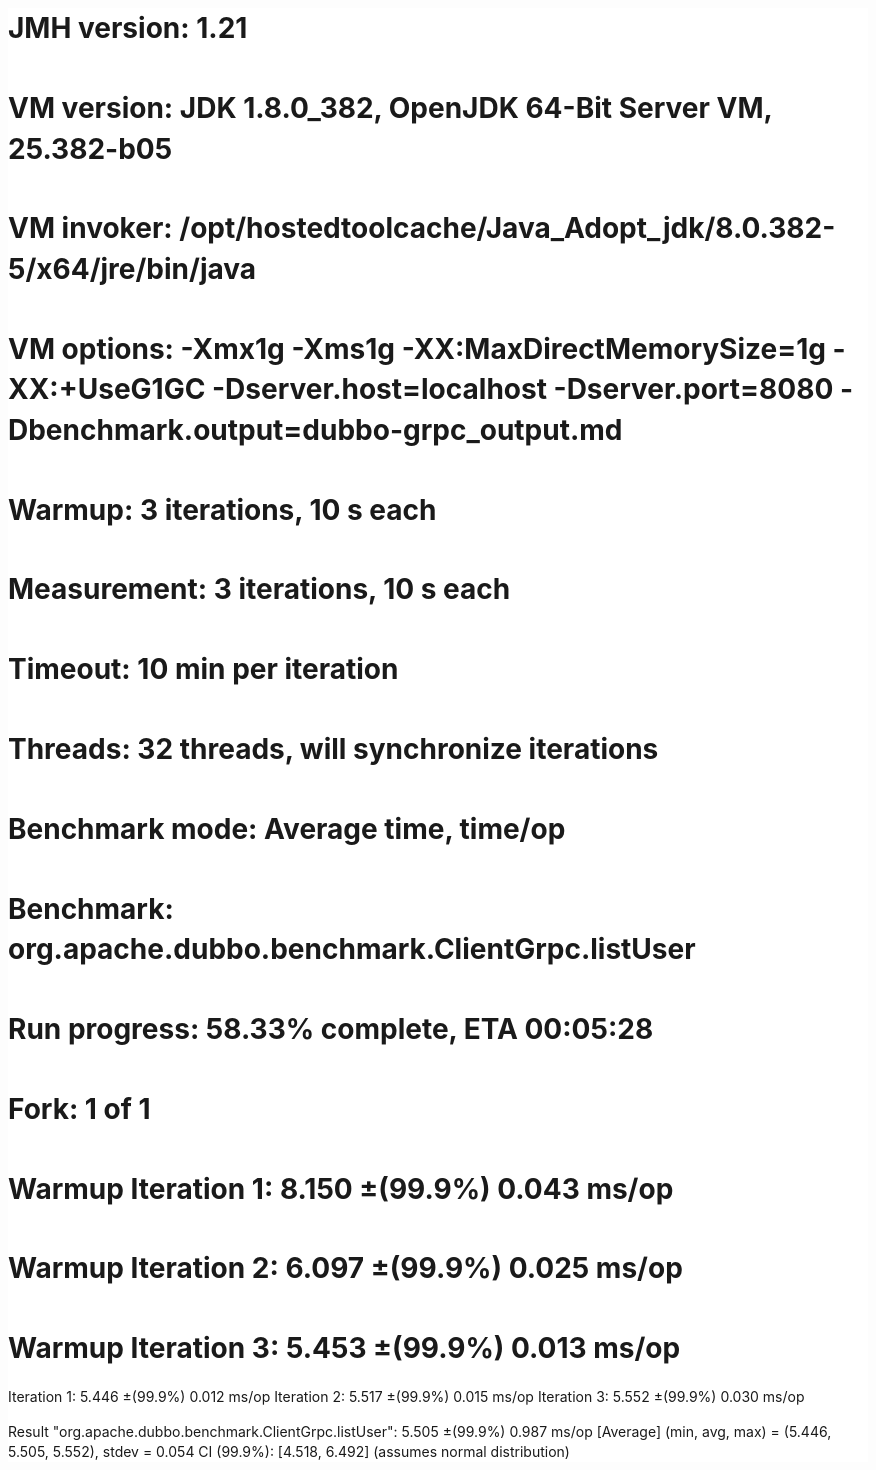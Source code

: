 
# JMH version: 1.21
# VM version: JDK 1.8.0_382, OpenJDK 64-Bit Server VM, 25.382-b05
# VM invoker: /opt/hostedtoolcache/Java_Adopt_jdk/8.0.382-5/x64/jre/bin/java
# VM options: -Xmx1g -Xms1g -XX:MaxDirectMemorySize=1g -XX:+UseG1GC -Dserver.host=localhost -Dserver.port=8080 -Dbenchmark.output=dubbo-grpc_output.md
# Warmup: 3 iterations, 10 s each
# Measurement: 3 iterations, 10 s each
# Timeout: 10 min per iteration
# Threads: 32 threads, will synchronize iterations
# Benchmark mode: Average time, time/op
# Benchmark: org.apache.dubbo.benchmark.ClientGrpc.listUser

# Run progress: 58.33% complete, ETA 00:05:28
# Fork: 1 of 1
# Warmup Iteration   1: 8.150 ±(99.9%) 0.043 ms/op
# Warmup Iteration   2: 6.097 ±(99.9%) 0.025 ms/op
# Warmup Iteration   3: 5.453 ±(99.9%) 0.013 ms/op
Iteration   1: 5.446 ±(99.9%) 0.012 ms/op
Iteration   2: 5.517 ±(99.9%) 0.015 ms/op
Iteration   3: 5.552 ±(99.9%) 0.030 ms/op


Result "org.apache.dubbo.benchmark.ClientGrpc.listUser":
  5.505 ±(99.9%) 0.987 ms/op [Average]
  (min, avg, max) = (5.446, 5.505, 5.552), stdev = 0.054
  CI (99.9%): [4.518, 6.492] (assumes normal distribution)
